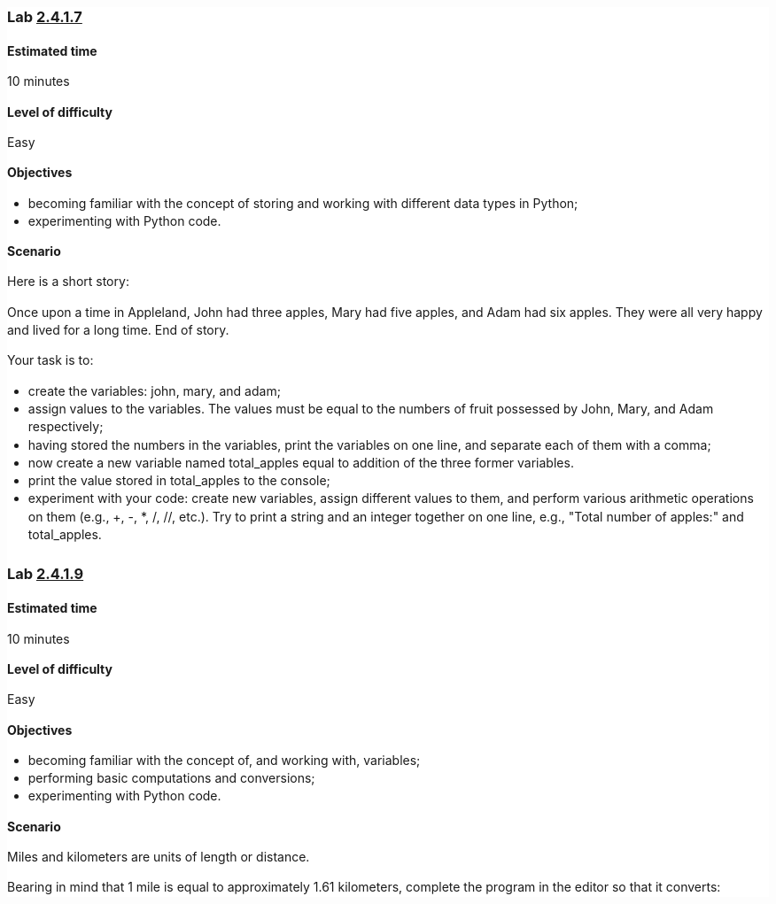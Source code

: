 ### Lab [2.4.1.7](https://github.com/vionaaindah/python-essentials/blob/main/module-2/2.4.1.7.py)

**Estimated time**

10 minutes

**Level of difficulty**

Easy

**Objectives**

- becoming familiar with the concept of storing and working with different data types in Python;
- experimenting with Python code.

**Scenario**

Here is a short story:

Once upon a time in Appleland, John had three apples, Mary had five apples, and Adam had six apples. They were all very happy and lived for a long time. End of story.

Your task is to:

- create the variables: john, mary, and adam;
- assign values to the variables. The values must be equal to the numbers of fruit possessed by John, Mary, and Adam respectively;
- having stored the numbers in the variables, print the variables on one line, and separate each of them with a comma;
- now create a new variable named total_apples equal to addition of the three former variables.
- print the value stored in total_apples to the console;
- experiment with your code: create new variables, assign different values to them, and perform various arithmetic operations on them (e.g., +, -, *, /, //, etc.). Try to print a string and an integer together on one line, e.g., "Total number of apples:" and total_apples.

### Lab [2.4.1.9](https://github.com/vionaaindah/python-essentials/blob/main/module-2/2.4.1.9.py)

**Estimated time**

10 minutes

**Level of difficulty**

Easy

**Objectives**

- becoming familiar with the concept of, and working with, variables;
- performing basic computations and conversions;
- experimenting with Python code.

**Scenario**

Miles and kilometers are units of length or distance.

Bearing in mind that 1 mile is equal to approximately 1.61 kilometers, complete the program in the editor so that it converts:
